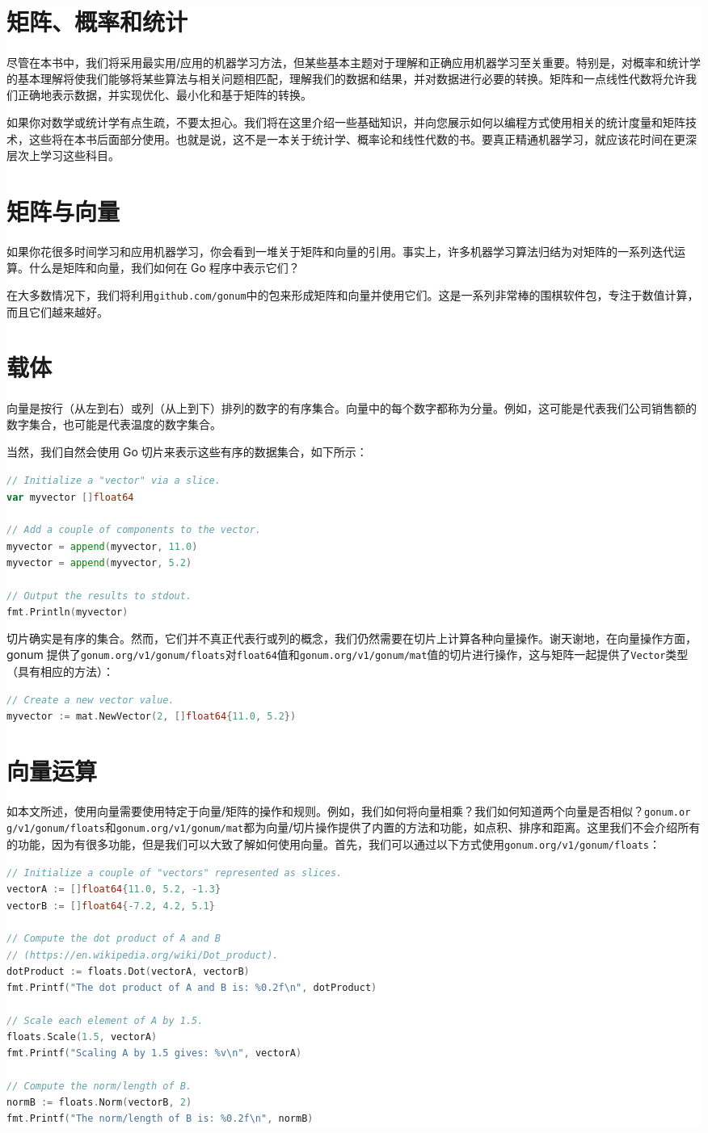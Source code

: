 # 矩阵、概率和统计

尽管在本书中，我们将采用最实用/应用的机器学习方法，但某些基本主题对于理解和正确应用机器学习至关重要。特别是，对概率和统计学的基本理解将使我们能够将某些算法与相关问题相匹配，理解我们的数据和结果，并对数据进行必要的转换。矩阵和一点线性代数将允许我们正确地表示数据，并实现优化、最小化和基于矩阵的转换。

如果你对数学或统计学有点生疏，不要太担心。我们将在这里介绍一些基础知识，并向您展示如何以编程方式使用相关的统计度量和矩阵技术，这些将在本书后面部分使用。也就是说，这不是一本关于统计学、概率论和线性代数的书。要真正精通机器学习，就应该花时间在更深层次上学习这些科目。

# 矩阵与向量

如果你花很多时间学习和应用机器学习，你会看到一堆关于矩阵和向量的引用。事实上，许多机器学习算法归结为对矩阵的一系列迭代运算。什么是矩阵和向量，我们如何在 Go 程序中表示它们？

在大多数情况下，我们将利用`github.com/gonum`中的包来形成矩阵和向量并使用它们。这是一系列非常棒的围棋软件包，专注于数值计算，而且它们越来越好。

# 载体

向量是按行（从左到右）或列（从上到下）排列的数字的有序集合。向量中的每个数字都称为分量。例如，这可能是代表我们公司销售额的数字集合，也可能是代表温度的数字集合。

当然，我们自然会使用 Go 切片来表示这些有序的数据集合，如下所示：

```go
// Initialize a "vector" via a slice.
var myvector []float64

// Add a couple of components to the vector.
myvector = append(myvector, 11.0)
myvector = append(myvector, 5.2)

// Output the results to stdout.
fmt.Println(myvector)
```

切片确实是有序的集合。然而，它们并不真正代表行或列的概念，我们仍然需要在切片上计算各种向量操作。谢天谢地，在向量操作方面，gonum 提供了`gonum.org/v1/gonum/floats`对`float64`值和`gonum.org/v1/gonum/mat`值的切片进行操作，这与矩阵一起提供了`Vector`类型（具有相应的方法）：

```go
// Create a new vector value.
myvector := mat.NewVector(2, []float64{11.0, 5.2})
```

# 向量运算

如本文所述，使用向量需要使用特定于向量/矩阵的操作和规则。例如，我们如何将向量相乘？我们如何知道两个向量是否相似？`gonum.org/v1/gonum/floats`和`gonum.org/v1/gonum/mat`都为向量/切片操作提供了内置的方法和功能，如点积、排序和距离。这里我们不会介绍所有的功能，因为有很多功能，但是我们可以大致了解如何使用向量。首先，我们可以通过以下方式使用`gonum.org/v1/gonum/floats`：

```go
// Initialize a couple of "vectors" represented as slices.
vectorA := []float64{11.0, 5.2, -1.3}
vectorB := []float64{-7.2, 4.2, 5.1}

// Compute the dot product of A and B
// (https://en.wikipedia.org/wiki/Dot_product).
dotProduct := floats.Dot(vectorA, vectorB)
fmt.Printf("The dot product of A and B is: %0.2f\n", dotProduct)

// Scale each element of A by 1.5.
floats.Scale(1.5, vectorA)
fmt.Printf("Scaling A by 1.5 gives: %v\n", vectorA)

// Compute the norm/length of B.
normB := floats.Norm(vectorB, 2)
fmt.Printf("The norm/length of B is: %0.2f\n", normB)
```
